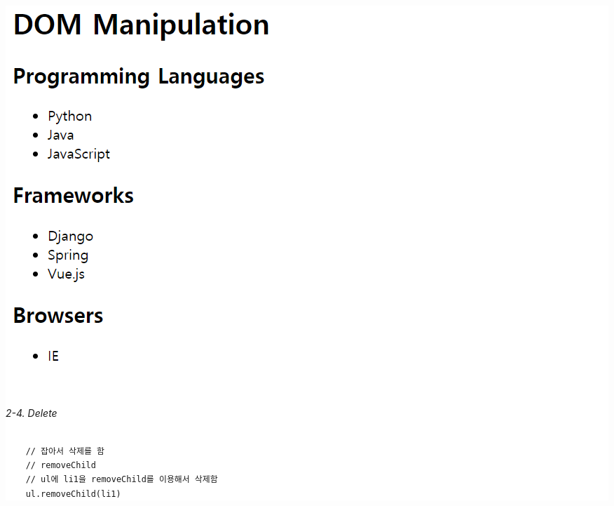 [![image-20201012124341891](javascript.assets/image-20201012124341891.png)](https://github.com/irissooa/irissooa-TIL/blob/master/web/1012_JS(History_of_JavaScript&Browser,DOM,Event).assets/image-20201012124341891.png)

###### 2-4. Delete

```
    // 잡아서 삭제를 함
    // removeChild
    // ul에 li1을 removeChild를 이용해서 삭제함
    ul.removeChild(li1) 
```
